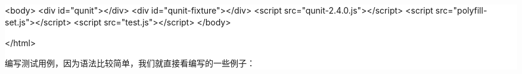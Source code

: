 <span class="hljs-tag">&lt;<span class="hljs-name">body</span>&gt;</span>
    <span class="hljs-tag">&lt;<span class="hljs-name">div</span> <span class="hljs-attr">id</span>=<span class="hljs-string">&quot;qunit&quot;</span>&gt;</span><span class="hljs-tag">&lt;/<span class="hljs-name">div</span>&gt;</span>
    <span class="hljs-tag">&lt;<span class="hljs-name">div</span> <span class="hljs-attr">id</span>=<span class="hljs-string">&quot;qunit-fixture&quot;</span>&gt;</span><span class="hljs-tag">&lt;/<span class="hljs-name">div</span>&gt;</span>
    <span class="hljs-tag">&lt;<span class="hljs-name">script</span> <span class="hljs-attr">src</span>=<span class="hljs-string">&quot;qunit-2.4.0.js&quot;</span>&gt;</span><span class="undefined"></span><span class="hljs-tag">&lt;/<span class="hljs-name">script</span>&gt;</span>
    <span class="hljs-tag">&lt;<span class="hljs-name">script</span> <span class="hljs-attr">src</span>=<span class="hljs-string">&quot;polyfill-set.js&quot;</span>&gt;</span><span class="undefined"></span><span class="hljs-tag">&lt;/<span class="hljs-name">script</span>&gt;</span>
    <span class="hljs-tag">&lt;<span class="hljs-name">script</span> <span class="hljs-attr">src</span>=<span class="hljs-string">&quot;test.js&quot;</span>&gt;</span><span class="undefined"></span><span class="hljs-tag">&lt;/<span class="hljs-name">script</span>&gt;</span>
<span class="hljs-tag">&lt;/<span class="hljs-name">body</span>&gt;</span>

<span class="hljs-tag">&lt;/<span class="hljs-name">html</span>&gt;</span></code></pre><p>&#x7F16;&#x5199;&#x6D4B;&#x8BD5;&#x7528;&#x4F8B;&#xFF0C;&#x56E0;&#x4E3A;&#x8BED;&#x6CD5;&#x6BD4;&#x8F83;&#x7B80;&#x5355;&#xFF0C;&#x6211;&#x4EEC;&#x5C31;&#x76F4;&#x63A5;&#x770B;&#x7F16;&#x5199;&#x7684;&#x4E00;&#x4E9B;&#x4F8B;&#x5B50;&#xFF1A;</p><div class="widget-codetool" style="display:none"><div class="widget-codetool--inner"><span class="selectCode code-tool" data-toggle="tooltip" data-placement="top" title="" data-original-title="&#x5168;&#x9009;"></span> <span type="button" class="copyCode code-tool" data-toggle="tooltip" data-placement="top" data-clipboard-text="QUnit.test(&quot;unique value&quot;, function(assert) {
    const set = new Set([1, 2, 3, 4, 4]);
    assert.deepEqual([...set], [1, 2, 3, 4], &quot;Passed!&quot;);
});

QUnit.test(&quot;unique value&quot;, function(assert) {
    const set = new Set(new Set([1, 2, 3, 4, 4]));
    assert.deepEqual([...set], [1, 2, 3, 4], &quot;Passed!&quot;);
});

QUnit.test(&quot;NaN&quot;, function(assert) {
    const items = new Set([NaN, NaN]);
    assert.ok(items.size == 1, &quot;Passed!&quot;);
});

QUnit.test(&quot;Object&quot;, function(assert) {
    const items = new Set([{}, {}]);
    assert.ok(items.size == 2, &quot;Passed!&quot;);
});

QUnit.test(&quot;set.keys&quot;, function(assert) {
    let set = new Set([&apos;red&apos;, &apos;green&apos;, &apos;blue&apos;]);
    assert.deepEqual([...set.keys()], [&quot;red&quot;, &quot;green&quot;, &quot;blue&quot;], &quot;Passed!&quot;);
});


QUnit.test(&quot;set.forEach&quot;, function(assert) {
    let temp = [];
    let set = new Set([1, 2, 3]);
    set.forEach((value, key) =&gt; temp.push(value * 2) )
